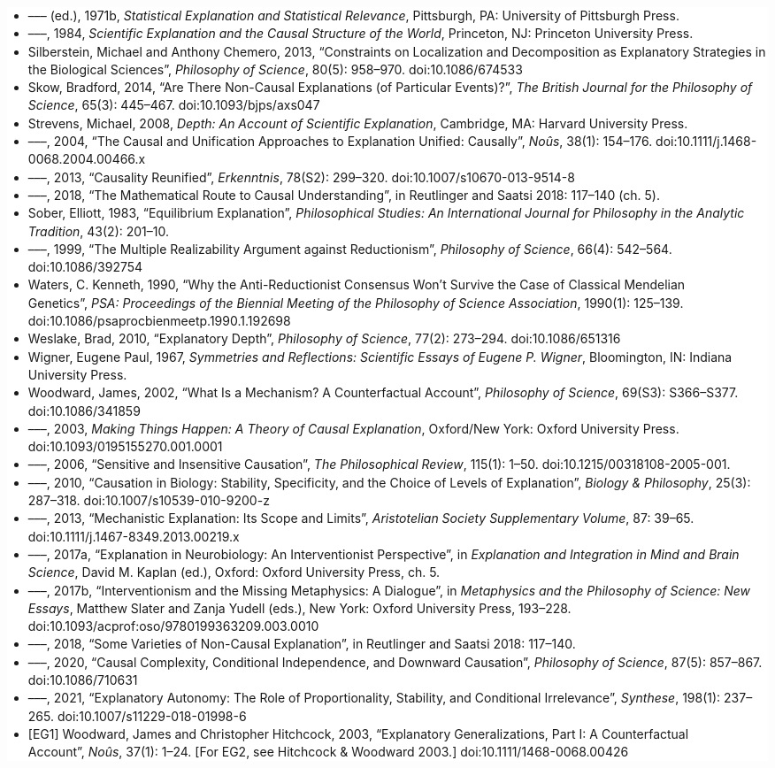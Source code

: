 * ––– (ed.), 1971b, *Statistical Explanation and Statistical Relevance*, Pittsburgh, PA: University of Pittsburgh Press.
* –––, 1984, *Scientific Explanation and the Causal Structure of the World*, Princeton, NJ: Princeton University Press.
* Silberstein, Michael and Anthony Chemero, 2013, “Constraints on Localization and Decomposition as Explanatory Strategies in the Biological Sciences”, *Philosophy of Science*, 80(5): 958–970. doi:10.1086/674533
* Skow, Bradford, 2014, “Are There Non-Causal Explanations (of Particular Events)?”, *The British Journal for the Philosophy of Science*, 65(3): 445–467. doi:10.1093/bjps/axs047
* Strevens, Michael, 2008, *Depth: An Account of Scientific Explanation*, Cambridge, MA: Harvard University Press.
* –––, 2004, “The Causal and Unification Approaches to Explanation Unified: Causally”, *Noûs*, 38(1): 154–176. doi:10.1111/j.1468-0068.2004.00466.x
* –––, 2013, “Causality Reunified”, *Erkenntnis*, 78(S2): 299–320. doi:10.1007/s10670-013-9514-8
* –––, 2018, “The Mathematical Route to Causal Understanding”, in Reutlinger and Saatsi 2018: 117–140 (ch. 5).
* Sober, Elliott, 1983, “Equilibrium Explanation”, *Philosophical Studies: An International Journal for Philosophy in the Analytic Tradition*, 43(2): 201–10.
* –––, 1999, “The Multiple Realizability Argument against Reductionism”, *Philosophy of Science*, 66(4): 542–564. doi:10.1086/392754
* Waters, C. Kenneth, 1990, “Why the Anti-Reductionist Consensus Won’t Survive the Case of Classical Mendelian Genetics”, *PSA: Proceedings of the Biennial Meeting of the Philosophy of Science Association*, 1990(1): 125–139. doi:10.1086/psaprocbienmeetp.1990.1.192698
* Weslake, Brad, 2010, “Explanatory Depth”, *Philosophy of Science*, 77(2): 273–294. doi:10.1086/651316
* Wigner, Eugene Paul, 1967, *Symmetries and Reflections: Scientific Essays of Eugene P. Wigner*, Bloomington, IN: Indiana University Press.
* Woodward, James, 2002, “What Is a Mechanism? A Counterfactual Account”, *Philosophy of Science*, 69(S3): S366–S377. doi:10.1086/341859
* –––, 2003, *Making Things Happen: A Theory of Causal Explanation*, Oxford/New York: Oxford University Press. doi:10.1093/0195155270.001.0001
* –––, 2006, “Sensitive and Insensitive Causation”, *The Philosophical Review*, 115(1): 1–50. doi:10.1215/00318108-2005-001.
* –––, 2010, “Causation in Biology: Stability, Specificity, and the Choice of Levels of Explanation”, *Biology & Philosophy*, 25(3): 287–318. doi:10.1007/s10539-010-9200-z
* –––, 2013, “Mechanistic Explanation: Its Scope and Limits”, *Aristotelian Society Supplementary Volume*, 87: 39–65. doi:10.1111/j.1467-8349.2013.00219.x
* –––, 2017a, “Explanation in Neurobiology: An Interventionist Perspective”, in *Explanation and Integration in Mind and Brain Science*, David M. Kaplan (ed.), Oxford: Oxford University Press, ch. 5.
* –––, 2017b, “Interventionism and the Missing Metaphysics: A Dialogue”, in *Metaphysics and the Philosophy of Science: New Essays*, Matthew Slater and Zanja Yudell (eds.), New York: Oxford University Press, 193–228. doi:10.1093/acprof:oso/9780199363209.003.0010
* –––, 2018, “Some Varieties of Non-Causal Explanation”, in Reutlinger and Saatsi 2018: 117–140.
* –––, 2020, “Causal Complexity, Conditional Independence, and Downward Causation”, *Philosophy of Science*, 87(5): 857–867. doi:10.1086/710631
* –––, 2021, “Explanatory Autonomy: The Role of Proportionality, Stability, and Conditional Irrelevance”, *Synthese*, 198(1): 237–265. doi:10.1007/s11229-018-01998-6
* [EG1] Woodward, James and Christopher Hitchcock, 2003, “Explanatory Generalizations, Part I: A Counterfactual Account”, *Noûs*, 37(1): 1–24. [For EG2, see Hitchcock & Woodward 2003.] doi:10.1111/1468-0068.00426
